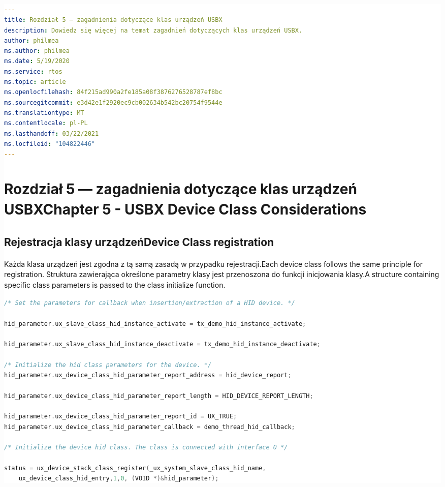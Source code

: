 ```yaml
---
title: Rozdział 5 — zagadnienia dotyczące klas urządzeń USBX
description: Dowiedz się więcej na temat zagadnień dotyczących klas urządzeń USBX.
author: philmea
ms.author: philmea
ms.date: 5/19/2020
ms.service: rtos
ms.topic: article
ms.openlocfilehash: 84f215ad990a2fe185a08f3876276528787ef8bc
ms.sourcegitcommit: e3d42e1f2920ec9cb002634b542bc20754f9544e
ms.translationtype: MT
ms.contentlocale: pl-PL
ms.lasthandoff: 03/22/2021
ms.locfileid: "104822446"
---
```

# <a name="chapter-5---usbx-device-class-considerations"></a><span data-ttu-id="195be-103">Rozdział 5 — zagadnienia dotyczące klas urządzeń USBX</span><span class="sxs-lookup"><span data-stu-id="195be-103">Chapter 5 - USBX Device Class Considerations</span></span>

## <a name="device-class-registration"></a><span data-ttu-id="195be-104">Rejestracja klasy urządzeń</span><span class="sxs-lookup"><span data-stu-id="195be-104">Device Class registration</span></span>

<span data-ttu-id="195be-105">Każda klasa urządzeń jest zgodna z tą samą zasadą w przypadku rejestracji.</span><span class="sxs-lookup"><span data-stu-id="195be-105">Each device class follows the same principle for registration.</span></span> <span data-ttu-id="195be-106">Struktura zawierająca określone parametry klasy jest przenoszona do funkcji inicjowania klasy.</span><span class="sxs-lookup"><span data-stu-id="195be-106">A structure containing specific class parameters is passed to the class initialize function.</span></span>

```c
/* Set the parameters for callback when insertion/extraction of a HID device. */

hid_parameter.ux_slave_class_hid_instance_activate = tx_demo_hid_instance_activate;

hid_parameter.ux_slave_class_hid_instance_deactivate = tx_demo_hid_instance_deactivate;

/* Initialize the hid class parameters for the device. */
hid_parameter.ux_device_class_hid_parameter_report_address = hid_device_report;

hid_parameter.ux_device_class_hid_parameter_report_length = HID_DEVICE_REPORT_LENGTH;

hid_parameter.ux_device_class_hid_parameter_report_id = UX_TRUE;
hid_parameter.ux_device_class_hid_parameter_callback = demo_thread_hid_callback;

/* Initialize the device hid class. The class is connected with interface 0 */

status = ux_device_stack_class_register(_ux_system_slave_class_hid_name,
    ux_device_class_hid_entry,1,0, (VOID *)&hid_parameter);
```
